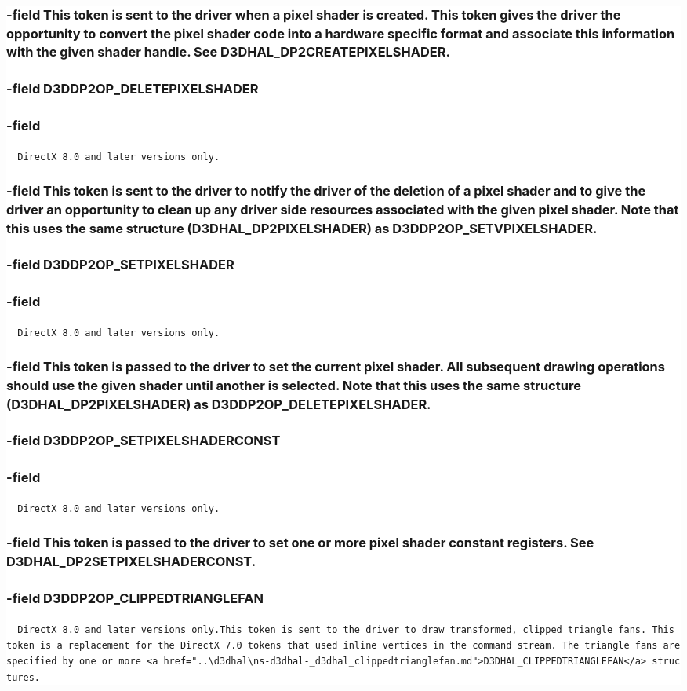### -field This token is sent to the driver when a pixel shader is created. This token gives the driver the opportunity to convert the pixel shader code into a hardware specific format and associate this information with the given shader handle. See D3DHAL_DP2CREATEPIXELSHADER.


### -field D3DDP2OP_DELETEPIXELSHADER


### -field 
      DirectX 8.0 and later versions only.

### -field This token is sent to the driver to notify the driver of the deletion of a pixel shader and to give the driver an opportunity to clean up any driver side resources associated with the given pixel shader. Note that this uses the same structure (D3DHAL_DP2PIXELSHADER) as D3DDP2OP_SETVPIXELSHADER.


### -field D3DDP2OP_SETPIXELSHADER


### -field 
      DirectX 8.0 and later versions only.

### -field This token is passed to the driver to set the current pixel shader. All subsequent drawing operations should use the given shader until another is selected. Note that this uses the same structure (D3DHAL_DP2PIXELSHADER) as D3DDP2OP_DELETEPIXELSHADER.


### -field D3DDP2OP_SETPIXELSHADERCONST


### -field 
      DirectX 8.0 and later versions only.

### -field This token is passed to the driver to set one or more pixel shader constant registers. See D3DHAL_DP2SETPIXELSHADERCONST.


### -field D3DDP2OP_CLIPPEDTRIANGLEFAN


      DirectX 8.0 and later versions only.This token is sent to the driver to draw transformed, clipped triangle fans. This token is a replacement for the DirectX 7.0 tokens that used inline vertices in the command stream. The triangle fans are specified by one or more <a href="..\d3dhal\ns-d3dhal-_d3dhal_clippedtrianglefan.md">D3DHAL_CLIPPEDTRIANGLEFAN</a> structures.
